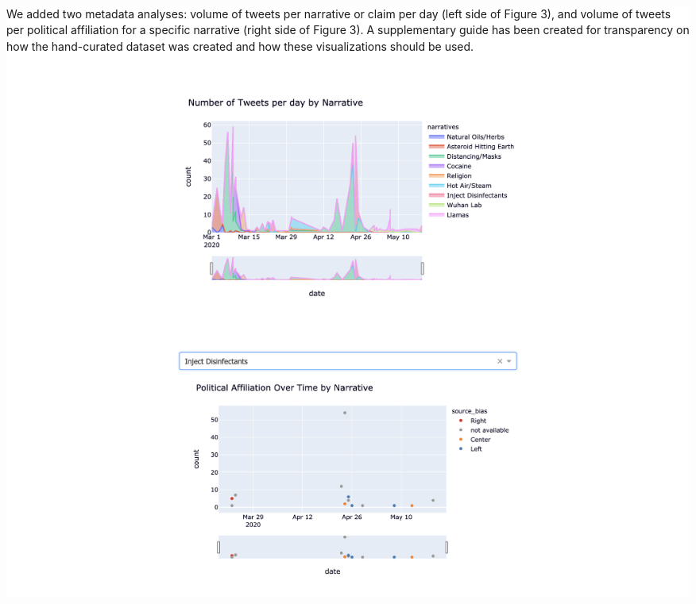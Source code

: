 We added two metadata analyses: volume of tweets per narrative or claim per day (left side of Figure 3), and volume of tweets per political affiliation for a specific narrative (right side of Figure 3). A supplementary guide has been created for transparency on how the hand-curated dataset was created and how these visualizations should be used.

<p align="center">
  <img src="https://github.com/IQTLabs/ClaimMapping/blob/master/preprocessing/results/Fig2.png" width=430px height=330px>
  <img src="https://github.com/IQTLabs/ClaimMapping/blob/master/preprocessing/results/Fig3.png" width=430px height=330px>  